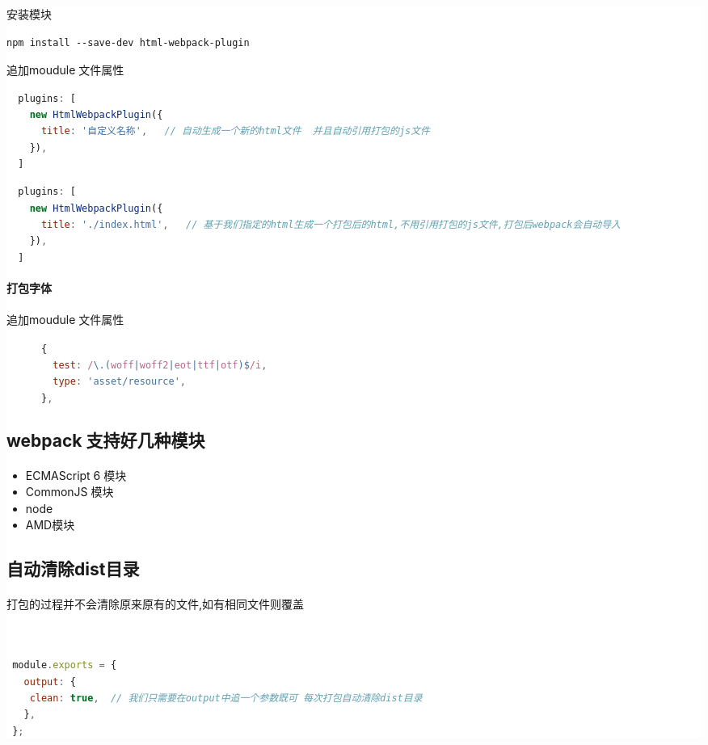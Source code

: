 安装模块

```shell
npm install --save-dev html-webpack-plugin
```



追加moudule 文件属性

```javascript
  plugins: [
    new HtmlWebpackPlugin({
      title: '自定义名称',   // 自动生成一个新的html文件  并且自动引用打包的js文件
    }),
  ]
```

```JavaScript
  plugins: [
    new HtmlWebpackPlugin({
      title: './index.html',   // 基于我们指定的html生成一个打包后的html,不用引用打包的js文件,打包后webpack会自动导入
    }),
  ]
```



#### 打包字体

追加moudule 文件属性

```javascript
      {
        test: /\.(woff|woff2|eot|ttf|otf)$/i,
        type: 'asset/resource',
      },
```



## webpack 支持好几种模块

- ECMAScript 6 模块
- CommonJS 模块
- node
- AMD模块



## 自动清除dist目录

打包的过程并不会清除原来原有的文件,如有相同文件则覆盖

```javascript


 module.exports = {
   output: {
    clean: true,  // 我们只需要在output中追一个参数既可 每次打包自动清除dist目录
   },
 };
```
